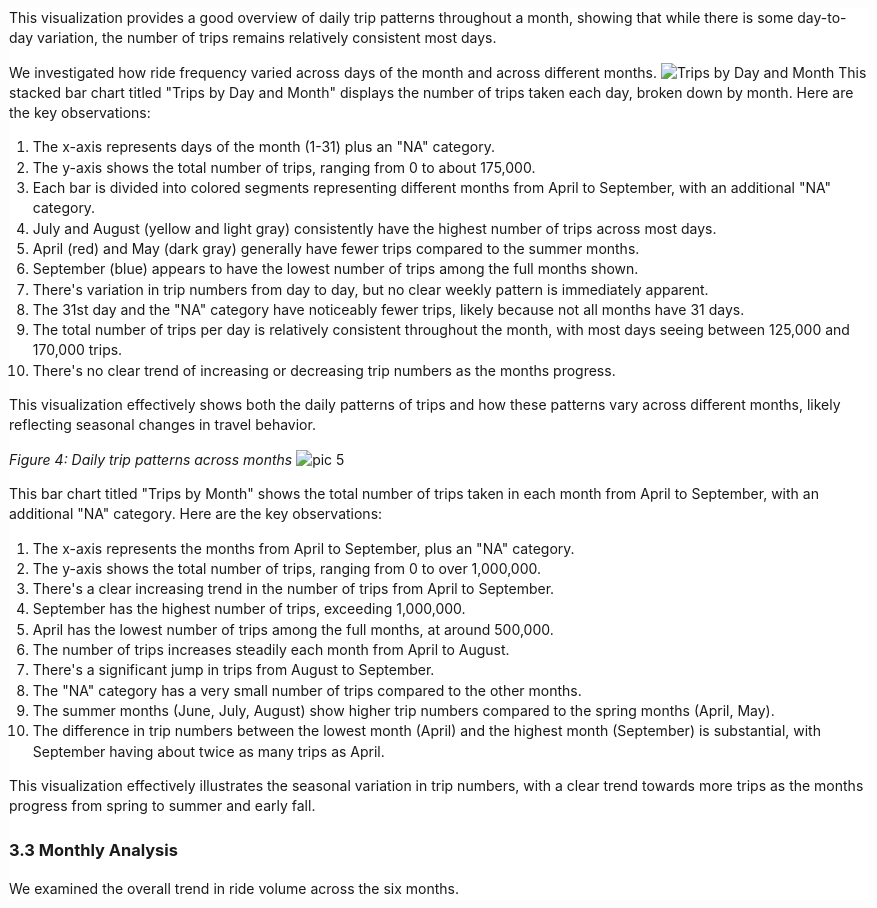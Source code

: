 This visualization provides a good overview of daily trip patterns throughout a month, showing that while there is some day-to-day variation, the number of trips remains relatively consistent most days.

We investigated how ride frequency varied across days of the month and across different months.
![Trips by Day and Month](https://github.com/user-attachments/assets/cee7ee90-466a-427e-a462-e73f400726ed)
This stacked bar chart titled "Trips by Day and Month" displays the number of trips taken each day, broken down by month. Here are the key observations:

1. The x-axis represents days of the month (1-31) plus an "NA" category.
2. The y-axis shows the total number of trips, ranging from 0 to about 175,000.
3. Each bar is divided into colored segments representing different months from April to September, with an additional "NA" category.
4. July and August (yellow and light gray) consistently have the highest number of trips across most days.
5. April (red) and May (dark gray) generally have fewer trips compared to the summer months.
6. September (blue) appears to have the lowest number of trips among the full months shown.
7. There's variation in trip numbers from day to day, but no clear weekly pattern is immediately apparent.
8. The 31st day and the "NA" category have noticeably fewer trips, likely because not all months have 31 days.
9. The total number of trips per day is relatively consistent throughout the month, with most days seeing between 125,000 and 170,000 trips.
10. There's no clear trend of increasing or decreasing trip numbers as the months progress.

This visualization effectively shows both the daily patterns of trips and how these patterns vary across different months, likely reflecting seasonal changes in travel behavior.

*Figure 4: Daily trip patterns across months*
![pic 5](https://github.com/user-attachments/assets/01e13536-3fd1-4380-adf4-3bd96b90adde)

This bar chart titled "Trips by Month" shows the total number of trips taken in each month from April to September, with an additional "NA" category. Here are the key observations:

1. The x-axis represents the months from April to September, plus an "NA" category.
2. The y-axis shows the total number of trips, ranging from 0 to over 1,000,000.
3. There's a clear increasing trend in the number of trips from April to September.
4. September has the highest number of trips, exceeding 1,000,000.
5. April has the lowest number of trips among the full months, at around 500,000.
6. The number of trips increases steadily each month from April to August.
7. There's a significant jump in trips from August to September.
8. The "NA" category has a very small number of trips compared to the other months.
9. The summer months (June, July, August) show higher trip numbers compared to the spring months (April, May).
10. The difference in trip numbers between the lowest month (April) and the highest month (September) is substantial, with September having about twice as many trips as April.

This visualization effectively illustrates the seasonal variation in trip numbers, with a clear trend towards more trips as the months progress from spring to summer and early fall.

### 3.3 Monthly Analysis <a name="monthly-analysis"></a>

We examined the overall trend in ride volume across the six months.
